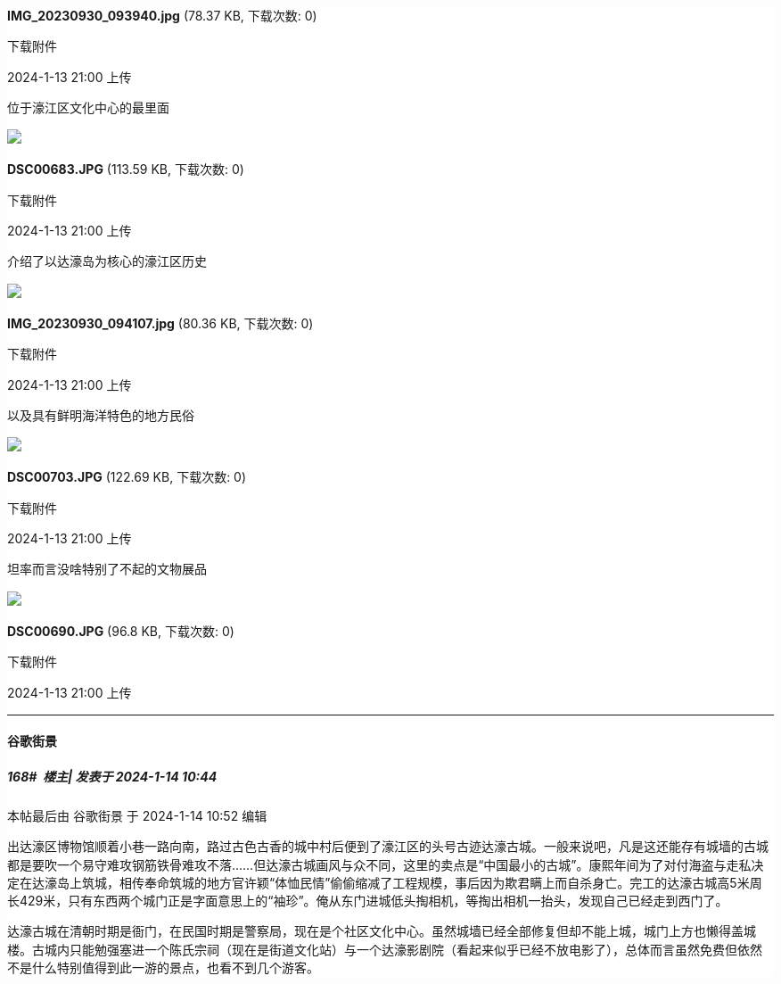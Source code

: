 <strong>IMG_20230930_093940.jpg</strong> (78.37 KB, 下载次数: 0)

下载附件

2024-1-13 21:00 上传

位于濠江区文化中心的最里面

<img src="https://img.saraba1st.com/forum/202401/13/210022v0wpjzbxbeod1r0d.jpg" referrerpolicy="no-referrer">

<strong>DSC00683.JPG</strong> (113.59 KB, 下载次数: 0)

下载附件

2024-1-13 21:00 上传

介绍了以达濠岛为核心的濠江区历史

<img src="https://img.saraba1st.com/forum/202401/13/210023o262080820yl0om6.jpg" referrerpolicy="no-referrer">

<strong>IMG_20230930_094107.jpg</strong> (80.36 KB, 下载次数: 0)

下载附件

2024-1-13 21:00 上传

以及具有鲜明海洋特色的地方民俗

<img src="https://img.saraba1st.com/forum/202401/13/210022ed9nywhf1n9dgwnl.jpg" referrerpolicy="no-referrer">

<strong>DSC00703.JPG</strong> (122.69 KB, 下载次数: 0)

下载附件

2024-1-13 21:00 上传

坦率而言没啥特别了不起的文物展品

<img src="https://img.saraba1st.com/forum/202401/13/210022rkcphowul7cchobl.jpg" referrerpolicy="no-referrer">

<strong>DSC00690.JPG</strong> (96.8 KB, 下载次数: 0)

下载附件

2024-1-13 21:00 上传


*****

####  谷歌街景  
##### 168#         楼主| 发表于 2024-1-14 10:44

 本帖最后由 谷歌街景 于 2024-1-14 10:52 编辑 

出达濠区博物馆顺着小巷一路向南，路过古色古香的城中村后便到了濠江区的头号古迹达濠古城。一般来说吧，凡是这还能存有城墙的古城都是要吹一个易守难攻钢筋铁骨难攻不落……但达濠古城画风与众不同，这里的卖点是“中国最小的古城”。康熙年间为了对付海盗与走私决定在达濠岛上筑城，相传奉命筑城的地方官许颖“体恤民情”偷偷缩减了工程规模，事后因为欺君瞒上而自杀身亡。完工的达濠古城高5米周长429米，只有东西两个城门正是字面意思上的“袖珍”。俺从东门进城低头掏相机，等掏出相机一抬头，发现自己已经走到西门了。

达濠古城在清朝时期是衙门，在民国时期是警察局，现在是个社区文化中心。虽然城墙已经全部修复但却不能上城，城门上方也懒得盖城楼。古城内只能勉强塞进一个陈氏宗祠（现在是街道文化站）与一个达濠影剧院（看起来似乎已经不放电影了），总体而言虽然免费但依然不是什么特别值得到此一游的景点，也看不到几个游客。
